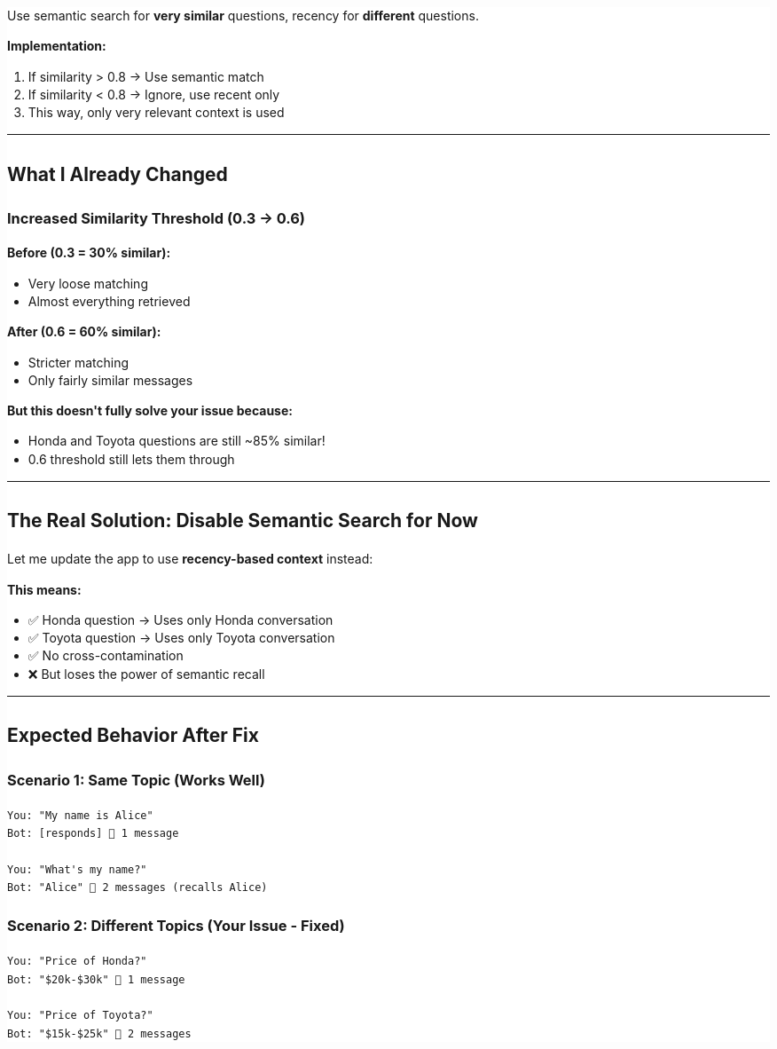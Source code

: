 Use semantic search for **very similar** questions, recency for **different** questions.

**Implementation:**
1. If similarity > 0.8 → Use semantic match
2. If similarity < 0.8 → Ignore, use recent only
3. This way, only very relevant context is used

---

## What I Already Changed

### Increased Similarity Threshold (0.3 → 0.6)

**Before (0.3 = 30% similar):**
- Very loose matching
- Almost everything retrieved

**After (0.6 = 60% similar):**
- Stricter matching
- Only fairly similar messages

**But this doesn't fully solve your issue because:**
- Honda and Toyota questions are still ~85% similar!
- 0.6 threshold still lets them through

---

## The Real Solution: Disable Semantic Search for Now

Let me update the app to use **recency-based context** instead:

**This means:**
- ✅ Honda question → Uses only Honda conversation
- ✅ Toyota question → Uses only Toyota conversation
- ✅ No cross-contamination
- ❌ But loses the power of semantic recall

---

## Expected Behavior After Fix

### Scenario 1: Same Topic (Works Well)
```
You: "My name is Alice"
Bot: [responds] 🧠 1 message

You: "What's my name?"
Bot: "Alice" 🧠 2 messages (recalls Alice)
```

### Scenario 2: Different Topics (Your Issue - Fixed)
```
You: "Price of Honda?"
Bot: "$20k-$30k" 🧠 1 message

You: "Price of Toyota?"
Bot: "$15k-$25k" 🧠 2 messages
```
